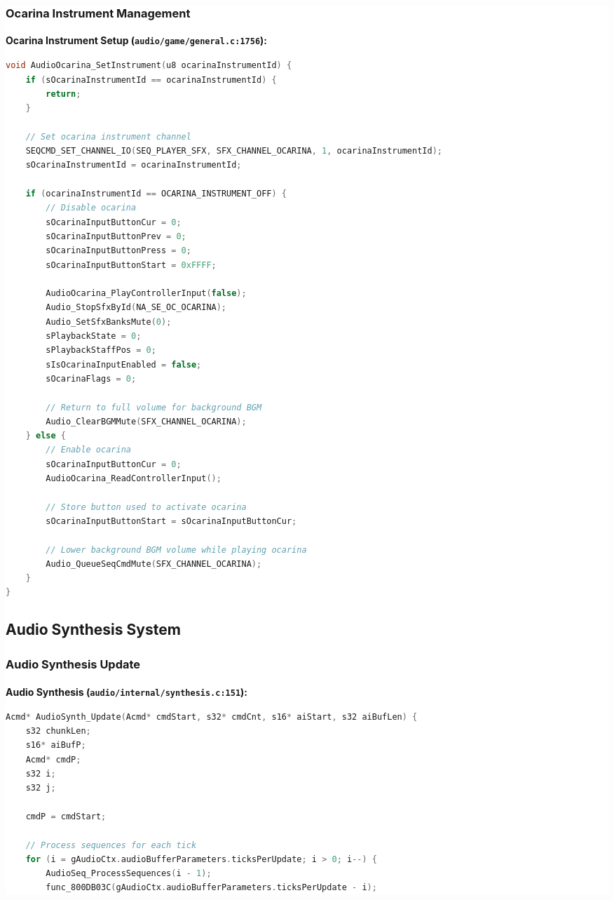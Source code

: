 ### Ocarina Instrument Management

**Ocarina Instrument Setup (`audio/game/general.c:1756`):**
```c
void AudioOcarina_SetInstrument(u8 ocarinaInstrumentId) {
    if (sOcarinaInstrumentId == ocarinaInstrumentId) {
        return;
    }
    
    // Set ocarina instrument channel
    SEQCMD_SET_CHANNEL_IO(SEQ_PLAYER_SFX, SFX_CHANNEL_OCARINA, 1, ocarinaInstrumentId);
    sOcarinaInstrumentId = ocarinaInstrumentId;
    
    if (ocarinaInstrumentId == OCARINA_INSTRUMENT_OFF) {
        // Disable ocarina
        sOcarinaInputButtonCur = 0;
        sOcarinaInputButtonPrev = 0;
        sOcarinaInputButtonPress = 0;
        sOcarinaInputButtonStart = 0xFFFF;
        
        AudioOcarina_PlayControllerInput(false);
        Audio_StopSfxById(NA_SE_OC_OCARINA);
        Audio_SetSfxBanksMute(0);
        sPlaybackState = 0;
        sPlaybackStaffPos = 0;
        sIsOcarinaInputEnabled = false;
        sOcarinaFlags = 0;
        
        // Return to full volume for background BGM
        Audio_ClearBGMMute(SFX_CHANNEL_OCARINA);
    } else {
        // Enable ocarina
        sOcarinaInputButtonCur = 0;
        AudioOcarina_ReadControllerInput();
        
        // Store button used to activate ocarina
        sOcarinaInputButtonStart = sOcarinaInputButtonCur;
        
        // Lower background BGM volume while playing ocarina
        Audio_QueueSeqCmdMute(SFX_CHANNEL_OCARINA);
    }
}
```

## Audio Synthesis System

### Audio Synthesis Update

**Audio Synthesis (`audio/internal/synthesis.c:151`):**
```c
Acmd* AudioSynth_Update(Acmd* cmdStart, s32* cmdCnt, s16* aiStart, s32 aiBufLen) {
    s32 chunkLen;
    s16* aiBufP;
    Acmd* cmdP;
    s32 i;
    s32 j;
    
    cmdP = cmdStart;
    
    // Process sequences for each tick
    for (i = gAudioCtx.audioBufferParameters.ticksPerUpdate; i > 0; i--) {
        AudioSeq_ProcessSequences(i - 1);
        func_800DB03C(gAudioCtx.audioBufferParameters.ticksPerUpdate - i);
```